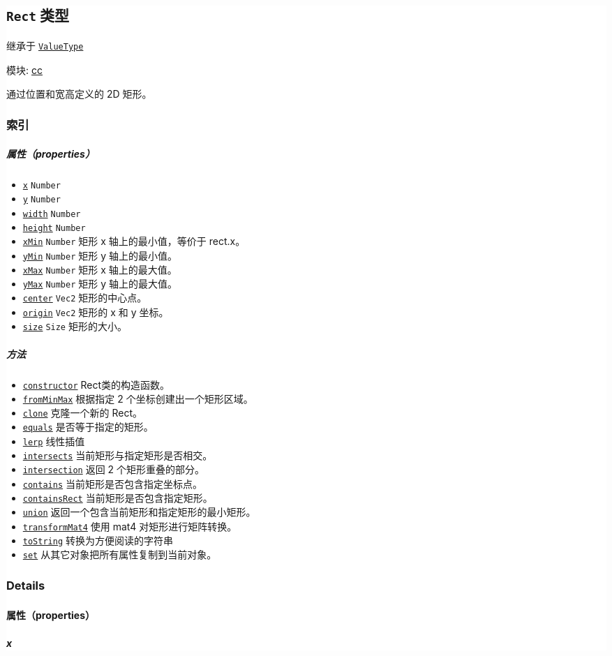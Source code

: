 ## `Rect` 类型

继承于 [`ValueType`](ValueType.md)


模块: [cc](../modules/cc.md)


通过位置和宽高定义的 2D 矩形。



### 索引

##### 属性（properties）

  - [`x`](#x) `Number` 
  - [`y`](#y) `Number` 
  - [`width`](#width) `Number` 
  - [`height`](#height) `Number` 
  - [`xMin`](#xmin) `Number` 矩形 x 轴上的最小值，等价于 rect.x。
  - [`yMin`](#ymin) `Number` 矩形 y 轴上的最小值。
  - [`xMax`](#xmax) `Number` 矩形 x 轴上的最大值。
  - [`yMax`](#ymax) `Number` 矩形 y 轴上的最大值。
  - [`center`](#center) `Vec2` 矩形的中心点。
  - [`origin`](#origin) `Vec2` 矩形的 x 和 y 坐标。
  - [`size`](#size) `Size` 矩形的大小。



##### 方法

  - [`constructor`](#constructor) Rect类的构造函数。
  - [`fromMinMax`](#fromminmax) 根据指定 2 个坐标创建出一个矩形区域。
  - [`clone`](#clone) 克隆一个新的 Rect。
  - [`equals`](#equals) 是否等于指定的矩形。
  - [`lerp`](#lerp) 线性插值
  - [`intersects`](#intersects) 当前矩形与指定矩形是否相交。
  - [`intersection`](#intersection) 返回 2 个矩形重叠的部分。
  - [`contains`](#contains) 当前矩形是否包含指定坐标点。
  - [`containsRect`](#containsrect) 当前矩形是否包含指定矩形。
  - [`union`](#union) 返回一个包含当前矩形和指定矩形的最小矩形。
  - [`transformMat4`](#transformmat4) 使用 mat4 对矩形进行矩阵转换。
  - [`toString`](#tostring) 转换为方便阅读的字符串
  - [`set`](#set) 从其它对象把所有属性复制到当前对象。



### Details


#### 属性（properties）


##### x

> 
